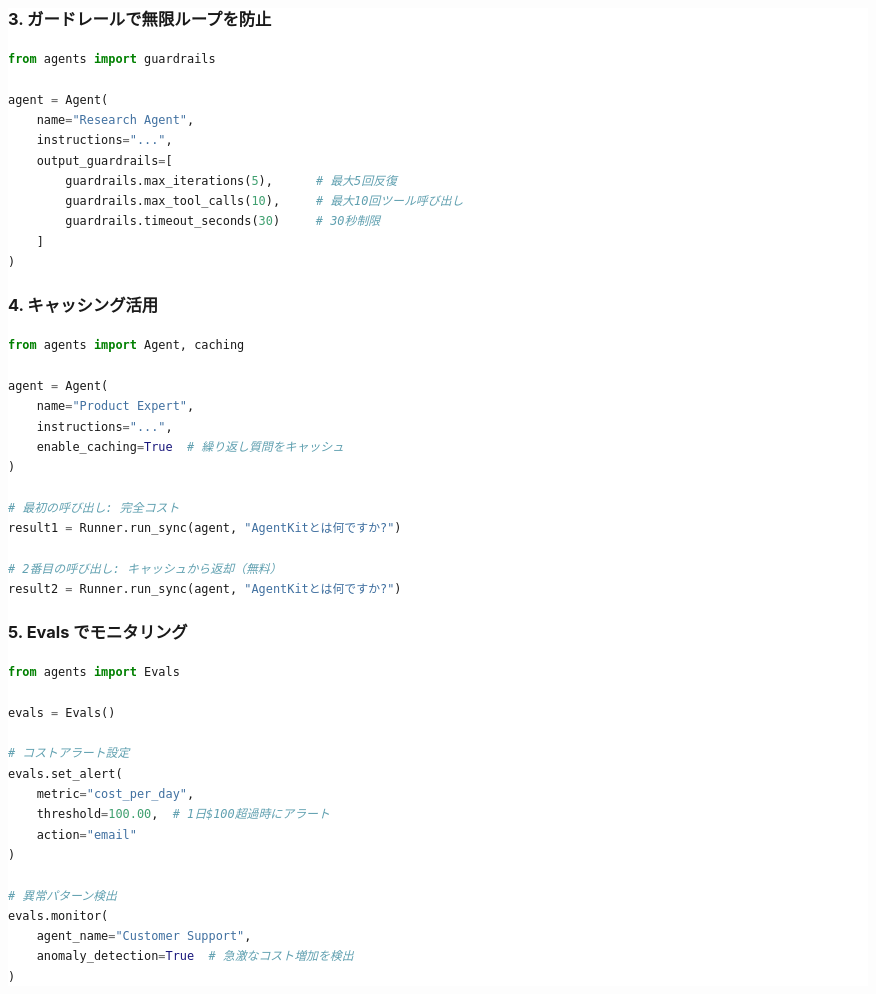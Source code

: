 ### 3. ガードレールで無限ループを防止

```python
from agents import guardrails

agent = Agent(
    name="Research Agent",
    instructions="...",
    output_guardrails=[
        guardrails.max_iterations(5),      # 最大5回反復
        guardrails.max_tool_calls(10),     # 最大10回ツール呼び出し
        guardrails.timeout_seconds(30)     # 30秒制限
    ]
)
```

### 4. キャッシング活用

```python
from agents import Agent, caching

agent = Agent(
    name="Product Expert",
    instructions="...",
    enable_caching=True  # 繰り返し質問をキャッシュ
)

# 最初の呼び出し: 完全コスト
result1 = Runner.run_sync(agent, "AgentKitとは何ですか?")

# 2番目の呼び出し: キャッシュから返却（無料）
result2 = Runner.run_sync(agent, "AgentKitとは何ですか?")
```

### 5. Evals でモニタリング

```python
from agents import Evals

evals = Evals()

# コストアラート設定
evals.set_alert(
    metric="cost_per_day",
    threshold=100.00,  # 1日$100超過時にアラート
    action="email"
)

# 異常パターン検出
evals.monitor(
    agent_name="Customer Support",
    anomaly_detection=True  # 急激なコスト増加を検出
)
```
